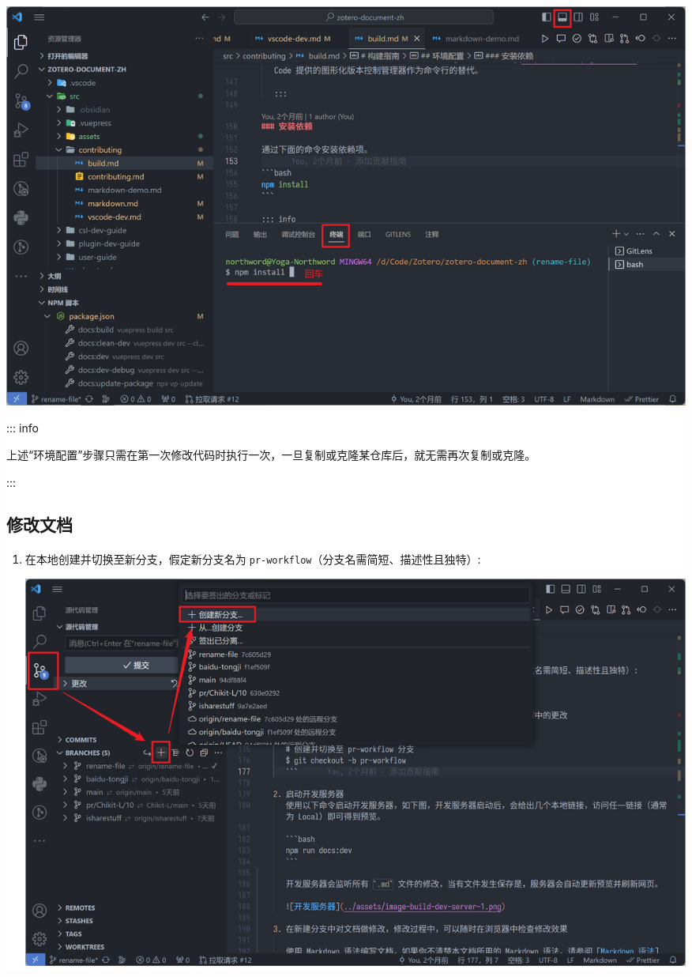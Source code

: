 ![安装依赖](../assets/images/image-build-安装依赖-1.png)

::: info

上述“环境配置”步骤只需在第一次修改代码时执行一次，一旦复制或克隆某仓库后，就无需再次复制或克隆。

:::

## 修改文档

1. 在本地创建并切换至新分支，假定新分支名为 `pr-workflow`（分支名需简短、描述性且独特）:

   ![创建新分支](../assets/images/image-build-创建新分支-1.png)
